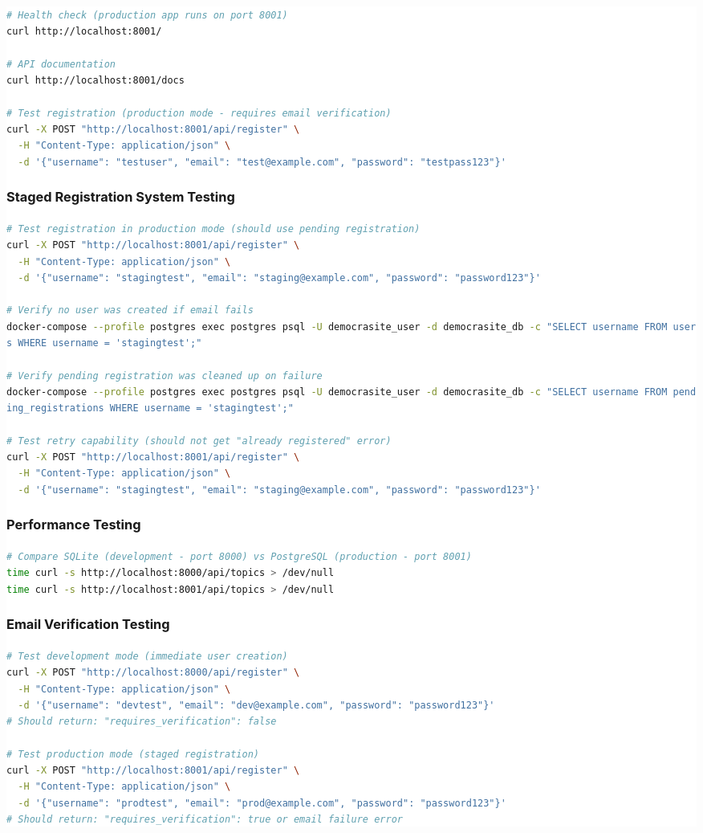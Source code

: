 ```bash
# Health check (production app runs on port 8001)
curl http://localhost:8001/

# API documentation
curl http://localhost:8001/docs

# Test registration (production mode - requires email verification)
curl -X POST "http://localhost:8001/api/register" \
  -H "Content-Type: application/json" \
  -d '{"username": "testuser", "email": "test@example.com", "password": "testpass123"}'
```

### Staged Registration System Testing

```bash
# Test registration in production mode (should use pending registration)
curl -X POST "http://localhost:8001/api/register" \
  -H "Content-Type: application/json" \
  -d '{"username": "stagingtest", "email": "staging@example.com", "password": "password123"}'

# Verify no user was created if email fails
docker-compose --profile postgres exec postgres psql -U democrasite_user -d democrasite_db -c "SELECT username FROM users WHERE username = 'stagingtest';"

# Verify pending registration was cleaned up on failure
docker-compose --profile postgres exec postgres psql -U democrasite_user -d democrasite_db -c "SELECT username FROM pending_registrations WHERE username = 'stagingtest';"

# Test retry capability (should not get "already registered" error)
curl -X POST "http://localhost:8001/api/register" \
  -H "Content-Type: application/json" \
  -d '{"username": "stagingtest", "email": "staging@example.com", "password": "password123"}'
```

### Performance Testing

```bash
# Compare SQLite (development - port 8000) vs PostgreSQL (production - port 8001)
time curl -s http://localhost:8000/api/topics > /dev/null
time curl -s http://localhost:8001/api/topics > /dev/null
```

### Email Verification Testing

```bash
# Test development mode (immediate user creation)
curl -X POST "http://localhost:8000/api/register" \
  -H "Content-Type: application/json" \
  -d '{"username": "devtest", "email": "dev@example.com", "password": "password123"}'
# Should return: "requires_verification": false

# Test production mode (staged registration)  
curl -X POST "http://localhost:8001/api/register" \
  -H "Content-Type: application/json" \
  -d '{"username": "prodtest", "email": "prod@example.com", "password": "password123"}'
# Should return: "requires_verification": true or email failure error
```
